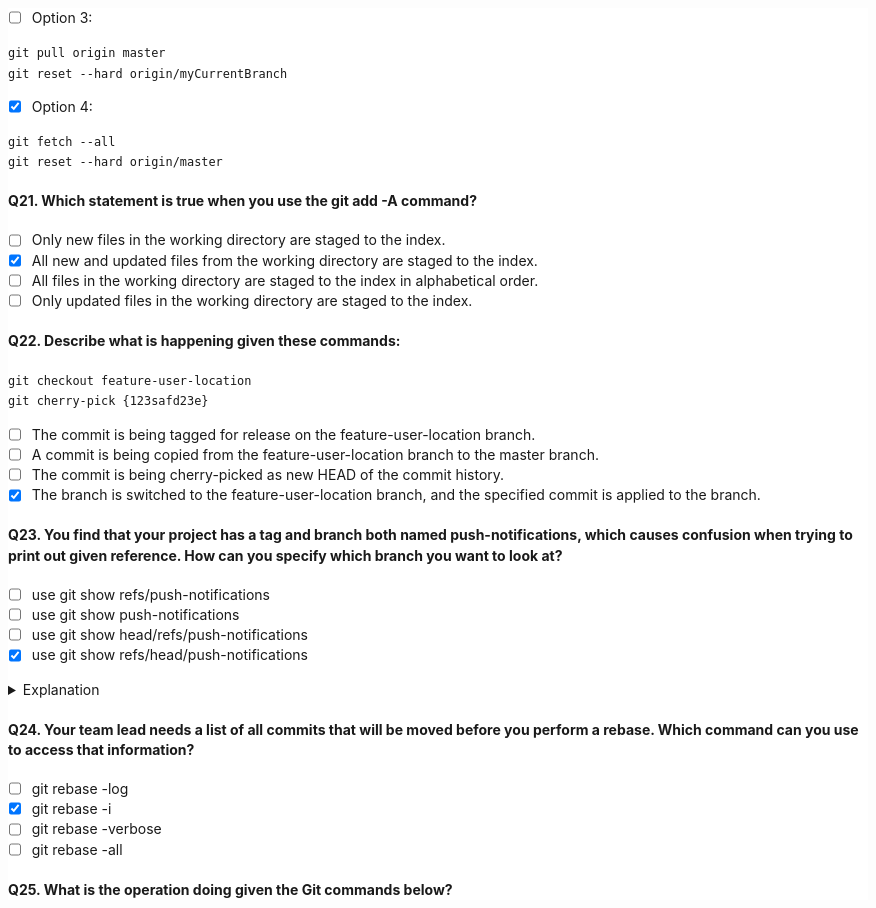 - [ ] Option 3:

```git
git pull origin master
git reset --hard origin/myCurrentBranch
```

- [x] Option 4:

```git
git fetch --all
git reset --hard origin/master
```

#### Q21. Which statement is true when you use the **git add -A** command?

- [ ] Only new files in the working directory are staged to the index.
- [x] All new and updated files from the working directory are staged to the index.
- [ ] All files in the working directory are staged to the index in alphabetical order.
- [ ] Only updated files in the working directory are staged to the index.

#### Q22. Describe what is happening given these commands:

```git
git checkout feature-user-location
git cherry-pick {123safd23e}
```

- [ ] The commit is being tagged for release on the feature-user-location branch.
- [ ] A commit is being copied from the feature-user-location branch to the master branch.
- [ ] The commit is being cherry-picked as new HEAD of the commit history.
- [x] The branch is switched to the feature-user-location branch, and the specified commit is applied to the branch.

#### Q23. You find that your project has a tag and branch both named push-notifications, which causes confusion when trying to print out given reference. How can you specify which branch you want to look at?

- [ ] use git show refs/push-notifications
- [ ] use git show push-notifications
- [ ] use git show head/refs/push-notifications
- [x] use git show refs/head/push-notifications

<details><summary>Explanation</summary></details>

#### Q24. Your team lead needs a list of all commits that will be moved before you perform a rebase. Which command can you use to access that information?

- [ ] git rebase -log
- [x] git rebase -i
- [ ] git rebase -verbose
- [ ] git rebase -all

#### Q25. What is the operation doing given the Git commands below?
